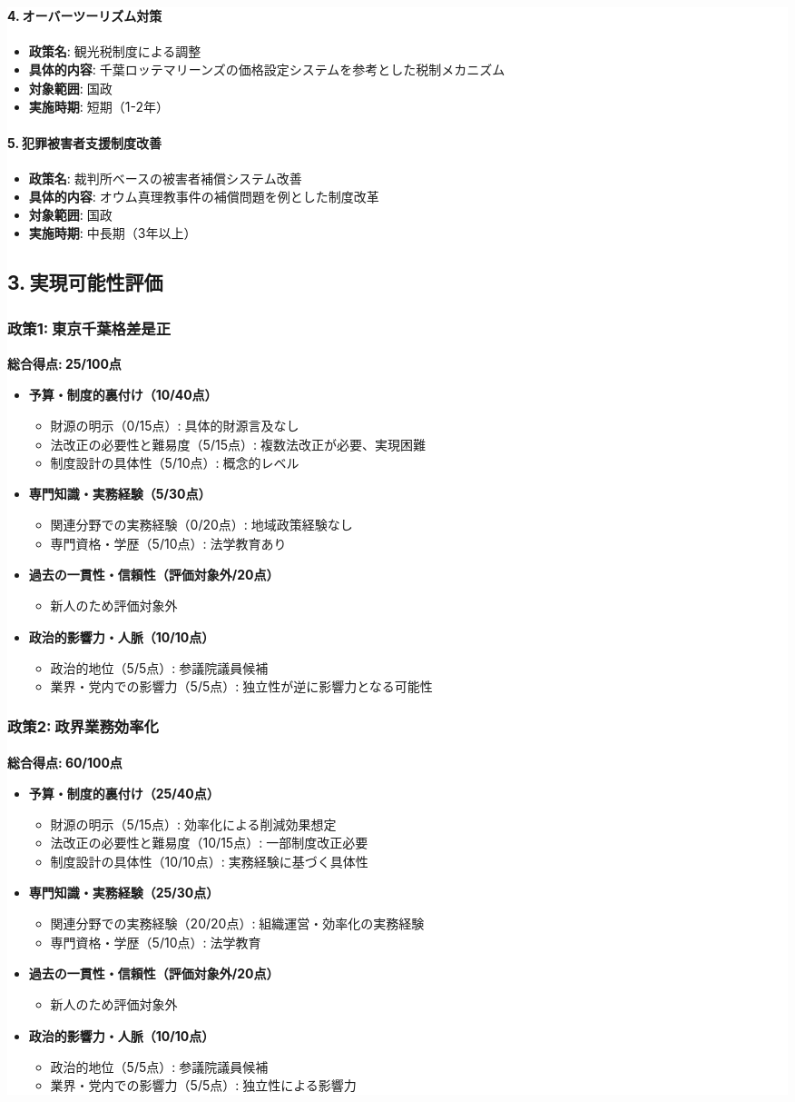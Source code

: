 #### 4. オーバーツーリズム対策

- **政策名**: 観光税制度による調整
- **具体的内容**: 千葉ロッテマリーンズの価格設定システムを参考とした税制メカニズム
- **対象範囲**: 国政
- **実施時期**: 短期（1-2年）

#### 5. 犯罪被害者支援制度改善

- **政策名**: 裁判所ベースの被害者補償システム改善
- **具体的内容**: オウム真理教事件の補償問題を例とした制度改革
- **対象範囲**: 国政
- **実施時期**: 中長期（3年以上）

## 3. 実現可能性評価

### 政策1: 東京千葉格差是正

**総合得点: 25/100点**

- **予算・制度的裏付け（10/40点）**
  - 財源の明示（0/15点）: 具体的財源言及なし
  - 法改正の必要性と難易度（5/15点）: 複数法改正が必要、実現困難
  - 制度設計の具体性（5/10点）: 概念的レベル

- **専門知識・実務経験（5/30点）**
  - 関連分野での実務経験（0/20点）: 地域政策経験なし
  - 専門資格・学歴（5/10点）: 法学教育あり

- **過去の一貫性・信頼性（評価対象外/20点）**
  - 新人のため評価対象外

- **政治的影響力・人脈（10/10点）**
  - 政治的地位（5/5点）: 参議院議員候補
  - 業界・党内での影響力（5/5点）: 独立性が逆に影響力となる可能性

### 政策2: 政界業務効率化

**総合得点: 60/100点**

- **予算・制度的裏付け（25/40点）**
  - 財源の明示（5/15点）: 効率化による削減効果想定
  - 法改正の必要性と難易度（10/15点）: 一部制度改正必要
  - 制度設計の具体性（10/10点）: 実務経験に基づく具体性

- **専門知識・実務経験（25/30点）**
  - 関連分野での実務経験（20/20点）: 組織運営・効率化の実務経験
  - 専門資格・学歴（5/10点）: 法学教育

- **過去の一貫性・信頼性（評価対象外/20点）**
  - 新人のため評価対象外

- **政治的影響力・人脈（10/10点）**
  - 政治的地位（5/5点）: 参議院議員候補
  - 業界・党内での影響力（5/5点）: 独立性による影響力
